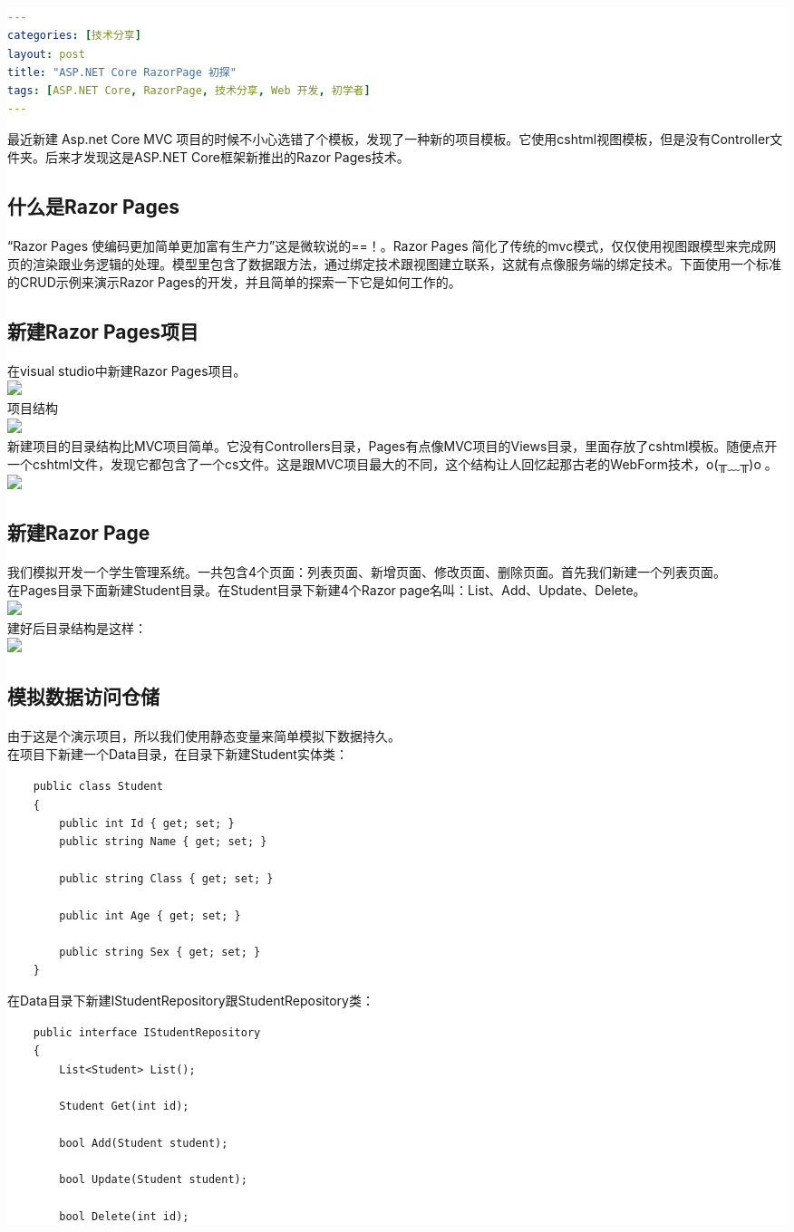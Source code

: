 ```yaml
---
categories: [技术分享]
layout: post
title: "ASP.NET Core RazorPage 初探"
tags: [ASP.NET Core, RazorPage, 技术分享, Web 开发, 初学者]
---
```


最近新建 Asp.net Core MVC 项目的时候不小心选错了个模板，发现了一种新的项目模板。它使用cshtml视图模板，但是没有Controller文件夹。后来才发现这是ASP.NET Core框架新推出的Razor Pages技术。
## 什么是Razor Pages
“Razor Pages 使编码更加简单更加富有生产力”这是微软说的==！。Razor Pages 简化了传统的mvc模式，仅仅使用视图跟模型来完成网页的渲染跟业务逻辑的处理。模型里包含了数据跟方法，通过绑定技术跟视图建立联系，这就有点像服务端的绑定技术。下面使用一个标准的CRUD示例来演示Razor Pages的开发，并且简单的探索一下它是如何工作的。
## 新建Razor Pages项目
在visual studio中新建Razor Pages项目。    
![](https://s1.ax1x.com/2020/04/26/J2bbD0.md.png)    
项目结构    
![](https://s1.ax1x.com/2020/04/26/J2LJw6.png)     
新建项目的目录结构比MVC项目简单。它没有Controllers目录，Pages有点像MVC项目的Views目录，里面存放了cshtml模板。随便点开一个cshtml文件，发现它都包含了一个cs文件。这是跟MVC项目最大的不同，这个结构让人回忆起那古老的WebForm技术，o(╥﹏╥)o 。     
![](https://s1.ax1x.com/2020/04/26/J2XnxJ.md.png)
## 新建Razor Page
我们模拟开发一个学生管理系统。一共包含4个页面：列表页面、新增页面、修改页面、删除页面。首先我们新建一个列表页面。     
在Pages目录下面新建Student目录。在Student目录下新建4个Razor page名叫：List、Add、Update、Delete。   
![](https://s1.ax1x.com/2020/04/26/J2jsmR.md.png)     
建好后目录结构是这样：    
![](https://s1.ax1x.com/2020/04/26/J2xYGT.png)     
## 模拟数据访问仓储
由于这是个演示项目，所以我们使用静态变量来简单模拟下数据持久。    
在项目下新建一个Data目录，在目录下新建Student实体类：    
```
    public class Student
    {
        public int Id { get; set; }
        public string Name { get; set; }

        public string Class { get; set; }

        public int Age { get; set; }

        public string Sex { get; set; }
    }
```
在Data目录下新建IStudentRepository跟StudentRepository类：
```
    public interface IStudentRepository
    {
        List<Student> List();

        Student Get(int id);

        bool Add(Student student);

        bool Update(Student student);

        bool Delete(int id);
```